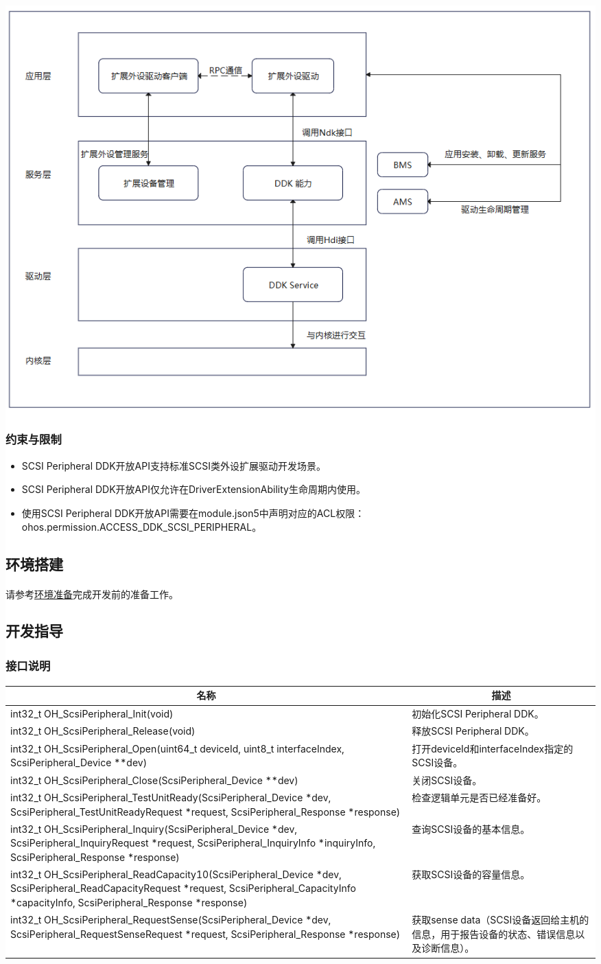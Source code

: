 ![SCSI_Peripheral_DDK原理图](figures/ddk-schematic-diagram.png)

### 约束与限制

- SCSI Peripheral DDK开放API支持标准SCSI类外设扩展驱动开发场景。

- SCSI Peripheral DDK开放API仅允许在DriverExtensionAbility生命周期内使用。

- 使用SCSI Peripheral DDK开放API需要在module.json5中声明对应的ACL权限：ohos.permission.ACCESS_DDK_SCSI_PERIPHERAL。

## 环境搭建

请参考[环境准备](environmental-preparation.md)完成开发前的准备工作。

## 开发指导

### 接口说明

| 名称 | 描述 |
| -------- | -------- |
| int32_t OH_ScsiPeripheral_Init(void) | 初始化SCSI Peripheral DDK。 |
| int32_t OH_ScsiPeripheral_Release(void) | 释放SCSI Peripheral DDK。 |
| int32_t OH_ScsiPeripheral_Open(uint64_t deviceId, uint8_t interfaceIndex, ScsiPeripheral_Device **dev) | 打开deviceId和interfaceIndex指定的SCSI设备。 |
| int32_t OH_ScsiPeripheral_Close(ScsiPeripheral_Device **dev) | 关闭SCSI设备。 |
| int32_t OH_ScsiPeripheral_TestUnitReady(ScsiPeripheral_Device *dev, ScsiPeripheral_TestUnitReadyRequest *request, ScsiPeripheral_Response *response) | 检查逻辑单元是否已经准备好。 |
| int32_t OH_ScsiPeripheral_Inquiry(ScsiPeripheral_Device *dev, ScsiPeripheral_InquiryRequest *request, ScsiPeripheral_InquiryInfo *inquiryInfo, ScsiPeripheral_Response *response) | 查询SCSI设备的基本信息。 |
| int32_t OH_ScsiPeripheral_ReadCapacity10(ScsiPeripheral_Device *dev, ScsiPeripheral_ReadCapacityRequest *request, ScsiPeripheral_CapacityInfo *capacityInfo, ScsiPeripheral_Response *response) | 获取SCSI设备的容量信息。 |
| int32_t OH_ScsiPeripheral_RequestSense(ScsiPeripheral_Device *dev, ScsiPeripheral_RequestSenseRequest *request, ScsiPeripheral_Response *response) | 获取sense data（SCSI设备返回给主机的信息，用于报告设备的状态、错误信息以及诊断信息）。 |